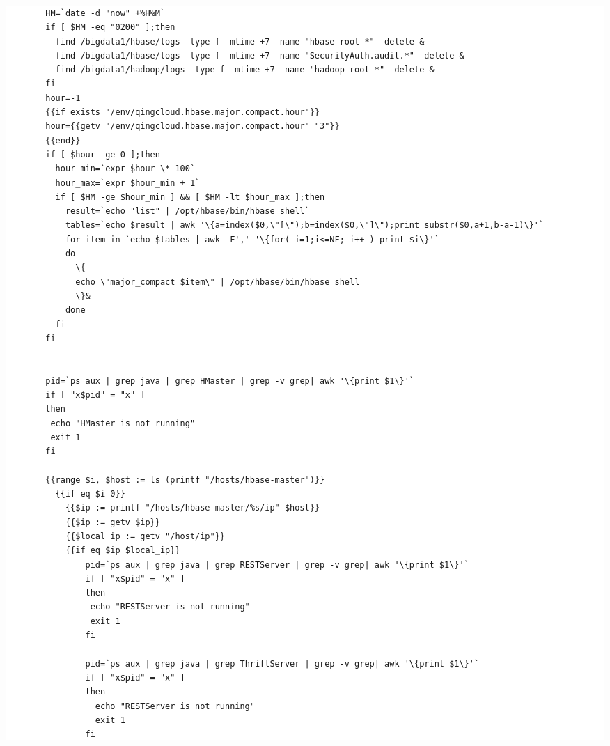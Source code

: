             HM=`date -d "now" +%H%M`
            if [ $HM -eq "0200" ];then
              find /bigdata1/hbase/logs -type f -mtime +7 -name "hbase-root-*" -delete &
              find /bigdata1/hbase/logs -type f -mtime +7 -name "SecurityAuth.audit.*" -delete &
              find /bigdata1/hadoop/logs -type f -mtime +7 -name "hadoop-root-*" -delete &
            fi
            hour=-1
            {{if exists "/env/qingcloud.hbase.major.compact.hour"}}
            hour={{getv "/env/qingcloud.hbase.major.compact.hour" "3"}}
            {{end}}
            if [ $hour -ge 0 ];then
              hour_min=`expr $hour \* 100`
              hour_max=`expr $hour_min + 1`
              if [ $HM -ge $hour_min ] && [ $HM -lt $hour_max ];then
                result=`echo "list" | /opt/hbase/bin/hbase shell`
                tables=`echo $result | awk '\{a=index($0,\"[\");b=index($0,\"]\");print substr($0,a+1,b-a-1)\}'`
                for item in `echo $tables | awk -F',' '\{for( i=1;i<=NF; i++ ) print $i\}'`
                do
                  \{
                  echo \"major_compact $item\" | /opt/hbase/bin/hbase shell
                  \}&
                done
              fi
            fi


            pid=`ps aux | grep java | grep HMaster | grep -v grep| awk '\{print $1\}'`
            if [ "x$pid" = "x" ]
            then
             echo "HMaster is not running"
             exit 1
            fi

            {{range $i, $host := ls (printf "/hosts/hbase-master")}}
              {{if eq $i 0}}
                {{$ip := printf "/hosts/hbase-master/%s/ip" $host}}
                {{$ip := getv $ip}}
                {{$local_ip := getv "/host/ip"}}
                {{if eq $ip $local_ip}}
                    pid=`ps aux | grep java | grep RESTServer | grep -v grep| awk '\{print $1\}'`
                    if [ "x$pid" = "x" ]
                    then
                     echo "RESTServer is not running"
                     exit 1
                    fi

                    pid=`ps aux | grep java | grep ThriftServer | grep -v grep| awk '\{print $1\}'`
                    if [ "x$pid" = "x" ]
                    then
                      echo "RESTServer is not running"
                      exit 1
                    fi
